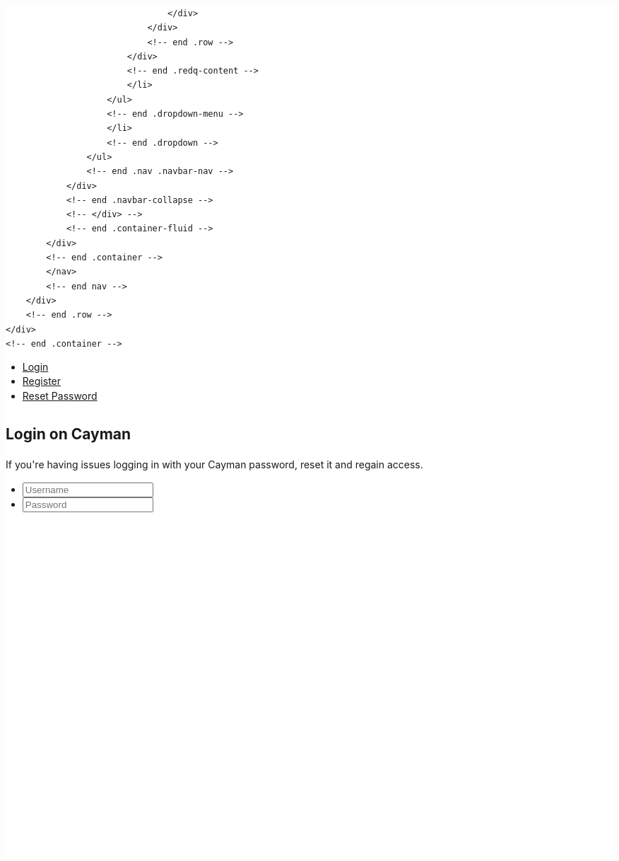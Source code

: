 									</div>
								</div>
								<!-- end .row -->
							</div>
							<!-- end .redq-content -->
							</li>
						</ul>
						<!-- end .dropdown-menu -->
						</li>
						<!-- end .dropdown -->
					</ul>
					<!-- end .nav .navbar-nav -->
				</div>
				<!-- end .navbar-collapse -->
				<!-- </div> -->
				<!-- end .container-fluid -->
			</div>
			<!-- end .container -->
			</nav>
			<!-- end nav -->
		</div>
		<!-- end .row -->
	</div>
	<!-- end .container -->
</div>

</header>

<section>
<div class="maincaymanslider">
	<div class="item">
		<div style="background-image:url(http://themepush.com/demo/cayman/assets/img/demo/bg2.jpg);background-size:cover;height:700px;">
			<div class="slider_overlay">
			</div>
			<div class="container">
				<div class="row">
					<div class="col-lg-12 col-md-12 col-sm-12 col-xs-12 text-center">
						<div class="carousel-content">
							<div class="lrform">
								<ul class="tabs">
									<li>
									<a href="#login" class="active">Login</a>
									</li>
									<li>
									<a href="#register">Register</a>
									</li>
									<li>
									<a href="#reset">Reset Password</a>
									</li>
								</ul>
								<div id="login" class="form-action show">
									<h1>Login on Cayman</h1>
									<p>
										 If you're having issues logging in with your Cayman password, reset it and regain access.
									</p>
									<form>
										<ul>
											<li>
											<input type="text" placeholder="Username"/>
											</li>
											<li>
											<input type="password" placeholder="Password"/>
											</li>